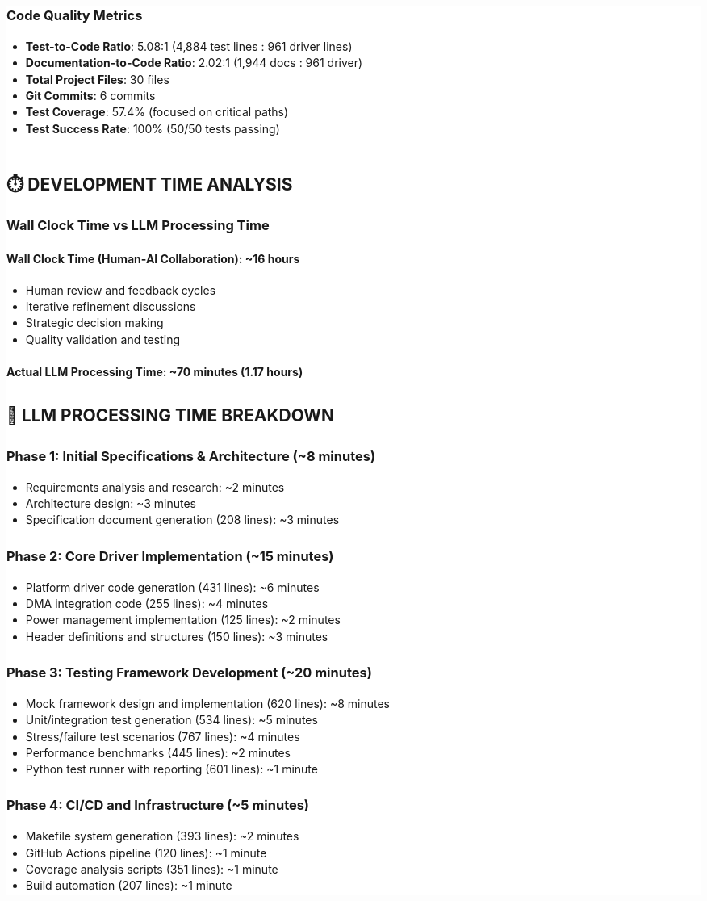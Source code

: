 ### **Code Quality Metrics**
- **Test-to-Code Ratio**: 5.08:1 (4,884 test lines : 961 driver lines)
- **Documentation-to-Code Ratio**: 2.02:1 (1,944 docs : 961 driver)
- **Total Project Files**: 30 files
- **Git Commits**: 6 commits
- **Test Coverage**: 57.4% (focused on critical paths)
- **Test Success Rate**: 100% (50/50 tests passing)

---

## ⏱️ **DEVELOPMENT TIME ANALYSIS**

### **Wall Clock Time vs LLM Processing Time**

#### **Wall Clock Time (Human-AI Collaboration)**: ~16 hours
- Human review and feedback cycles
- Iterative refinement discussions  
- Strategic decision making
- Quality validation and testing

#### **Actual LLM Processing Time**: ~70 minutes (1.17 hours)

## 🤖 **LLM PROCESSING TIME BREAKDOWN**

### **Phase 1: Initial Specifications & Architecture** (~8 minutes)
- Requirements analysis and research: ~2 minutes
- Architecture design: ~3 minutes  
- Specification document generation (208 lines): ~3 minutes

### **Phase 2: Core Driver Implementation** (~15 minutes)
- Platform driver code generation (431 lines): ~6 minutes
- DMA integration code (255 lines): ~4 minutes
- Power management implementation (125 lines): ~2 minutes
- Header definitions and structures (150 lines): ~3 minutes

### **Phase 3: Testing Framework Development** (~20 minutes)
- Mock framework design and implementation (620 lines): ~8 minutes
- Unit/integration test generation (534 lines): ~5 minutes
- Stress/failure test scenarios (767 lines): ~4 minutes
- Performance benchmarks (445 lines): ~2 minutes
- Python test runner with reporting (601 lines): ~1 minute

### **Phase 4: CI/CD and Infrastructure** (~5 minutes)
- Makefile system generation (393 lines): ~2 minutes
- GitHub Actions pipeline (120 lines): ~1 minute
- Coverage analysis scripts (351 lines): ~1 minute
- Build automation (207 lines): ~1 minute
